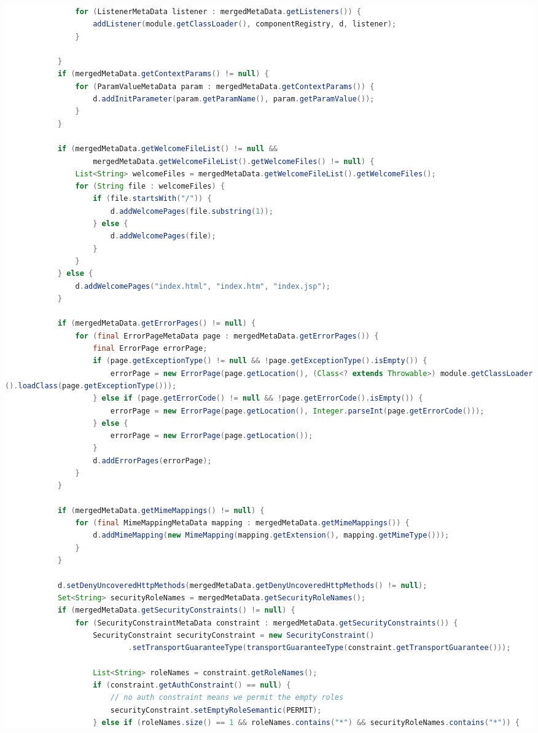 ```java
                for (ListenerMetaData listener : mergedMetaData.getListeners()) {
                    addListener(module.getClassLoader(), componentRegistry, d, listener);
                }

            }
            if (mergedMetaData.getContextParams() != null) {
                for (ParamValueMetaData param : mergedMetaData.getContextParams()) {
                    d.addInitParameter(param.getParamName(), param.getParamValue());
                }
            }

            if (mergedMetaData.getWelcomeFileList() != null &&
                    mergedMetaData.getWelcomeFileList().getWelcomeFiles() != null) {
                List<String> welcomeFiles = mergedMetaData.getWelcomeFileList().getWelcomeFiles();
                for (String file : welcomeFiles) {
                    if (file.startsWith("/")) {
                        d.addWelcomePages(file.substring(1));
                    } else {
                        d.addWelcomePages(file);
                    }
                }
            } else {
                d.addWelcomePages("index.html", "index.htm", "index.jsp");
            }

            if (mergedMetaData.getErrorPages() != null) {
                for (final ErrorPageMetaData page : mergedMetaData.getErrorPages()) {
                    final ErrorPage errorPage;
                    if (page.getExceptionType() != null && !page.getExceptionType().isEmpty()) {
                        errorPage = new ErrorPage(page.getLocation(), (Class<? extends Throwable>) module.getClassLoader().loadClass(page.getExceptionType()));
                    } else if (page.getErrorCode() != null && !page.getErrorCode().isEmpty()) {
                        errorPage = new ErrorPage(page.getLocation(), Integer.parseInt(page.getErrorCode()));
                    } else {
                        errorPage = new ErrorPage(page.getLocation());
                    }
                    d.addErrorPages(errorPage);
                }
            }

            if (mergedMetaData.getMimeMappings() != null) {
                for (final MimeMappingMetaData mapping : mergedMetaData.getMimeMappings()) {
                    d.addMimeMapping(new MimeMapping(mapping.getExtension(), mapping.getMimeType()));
                }
            }

            d.setDenyUncoveredHttpMethods(mergedMetaData.getDenyUncoveredHttpMethods() != null);
            Set<String> securityRoleNames = mergedMetaData.getSecurityRoleNames();
            if (mergedMetaData.getSecurityConstraints() != null) {
                for (SecurityConstraintMetaData constraint : mergedMetaData.getSecurityConstraints()) {
                    SecurityConstraint securityConstraint = new SecurityConstraint()
                            .setTransportGuaranteeType(transportGuaranteeType(constraint.getTransportGuarantee()));

                    List<String> roleNames = constraint.getRoleNames();
                    if (constraint.getAuthConstraint() == null) {
                        // no auth constraint means we permit the empty roles
                        securityConstraint.setEmptyRoleSemantic(PERMIT);
                    } else if (roleNames.size() == 1 && roleNames.contains("*") && securityRoleNames.contains("*")) {
```